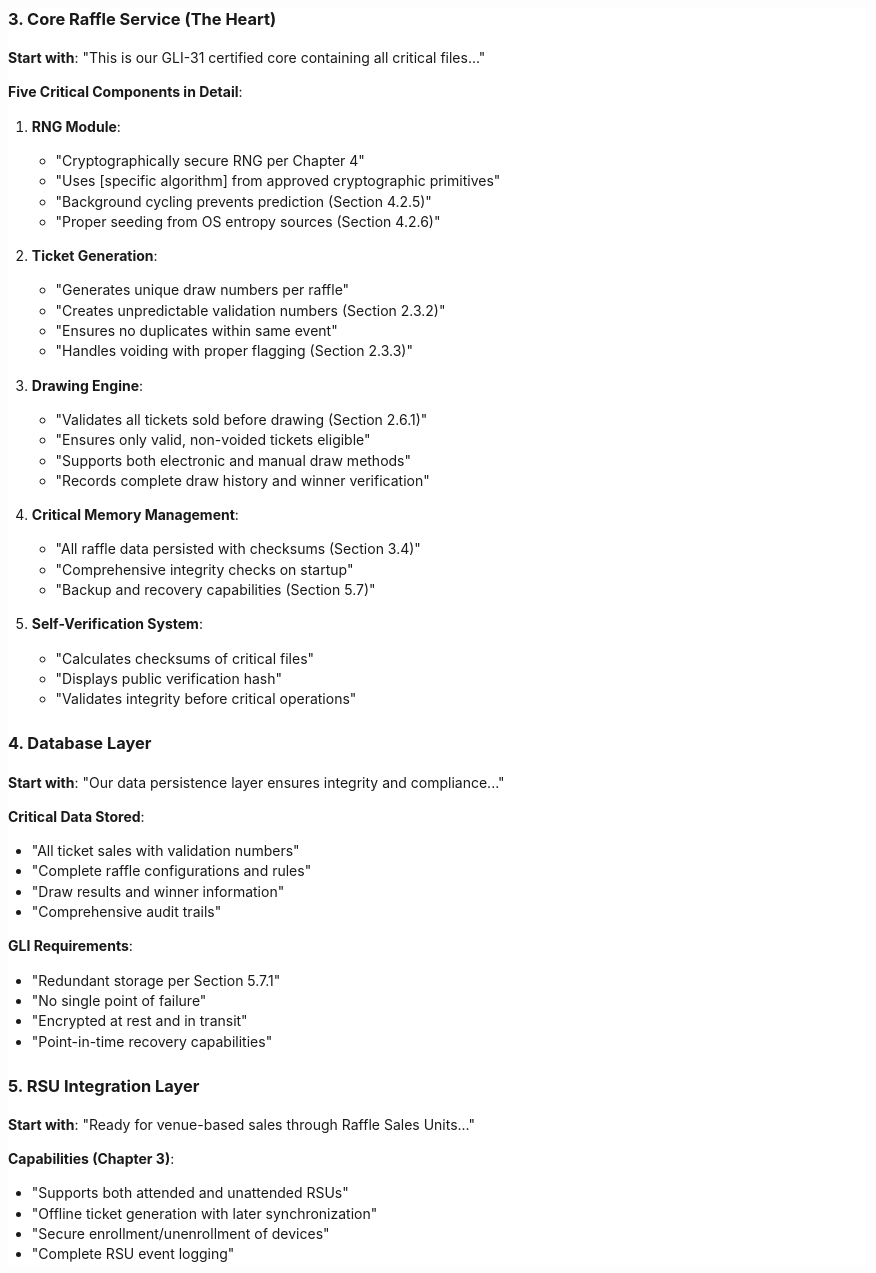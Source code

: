 ### 3. Core Raffle Service (The Heart)
**Start with**: "This is our GLI-31 certified core containing all critical files..."

**Five Critical Components in Detail**:

1. **RNG Module**:
   - "Cryptographically secure RNG per Chapter 4"
   - "Uses [specific algorithm] from approved cryptographic primitives"
   - "Background cycling prevents prediction (Section 4.2.5)"
   - "Proper seeding from OS entropy sources (Section 4.2.6)"

2. **Ticket Generation**:
   - "Generates unique draw numbers per raffle"
   - "Creates unpredictable validation numbers (Section 2.3.2)"
   - "Ensures no duplicates within same event"
   - "Handles voiding with proper flagging (Section 2.3.3)"

3. **Drawing Engine**:
   - "Validates all tickets sold before drawing (Section 2.6.1)"
   - "Ensures only valid, non-voided tickets eligible"
   - "Supports both electronic and manual draw methods"
   - "Records complete draw history and winner verification"

4. **Critical Memory Management**:
   - "All raffle data persisted with checksums (Section 3.4)"
   - "Comprehensive integrity checks on startup"
   - "Backup and recovery capabilities (Section 5.7)"

5. **Self-Verification System**:
   - "Calculates checksums of critical files"
   - "Displays public verification hash"
   - "Validates integrity before critical operations"

### 4. Database Layer
**Start with**: "Our data persistence layer ensures integrity and compliance..."

**Critical Data Stored**:
- "All ticket sales with validation numbers"
- "Complete raffle configurations and rules"
- "Draw results and winner information"
- "Comprehensive audit trails"

**GLI Requirements**:
- "Redundant storage per Section 5.7.1"
- "No single point of failure"
- "Encrypted at rest and in transit"
- "Point-in-time recovery capabilities"

### 5. RSU Integration Layer
**Start with**: "Ready for venue-based sales through Raffle Sales Units..."

**Capabilities (Chapter 3)**:
- "Supports both attended and unattended RSUs"
- "Offline ticket generation with later synchronization"
- "Secure enrollment/unenrollment of devices"
- "Complete RSU event logging"
